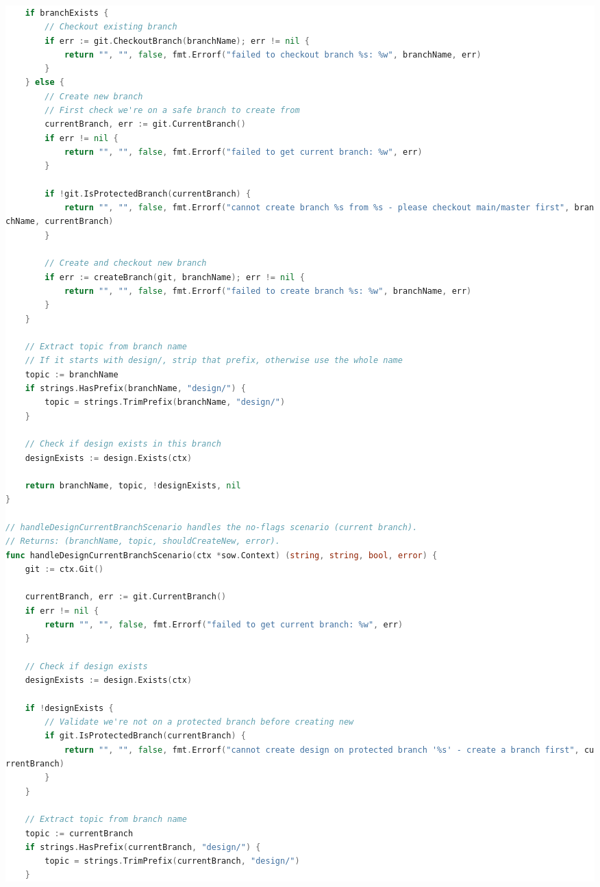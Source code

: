 ```go
    if branchExists {
        // Checkout existing branch
        if err := git.CheckoutBranch(branchName); err != nil {
            return "", "", false, fmt.Errorf("failed to checkout branch %s: %w", branchName, err)
        }
    } else {
        // Create new branch
        // First check we're on a safe branch to create from
        currentBranch, err := git.CurrentBranch()
        if err != nil {
            return "", "", false, fmt.Errorf("failed to get current branch: %w", err)
        }

        if !git.IsProtectedBranch(currentBranch) {
            return "", "", false, fmt.Errorf("cannot create branch %s from %s - please checkout main/master first", branchName, currentBranch)
        }

        // Create and checkout new branch
        if err := createBranch(git, branchName); err != nil {
            return "", "", false, fmt.Errorf("failed to create branch %s: %w", branchName, err)
        }
    }

    // Extract topic from branch name
    // If it starts with design/, strip that prefix, otherwise use the whole name
    topic := branchName
    if strings.HasPrefix(branchName, "design/") {
        topic = strings.TrimPrefix(branchName, "design/")
    }

    // Check if design exists in this branch
    designExists := design.Exists(ctx)

    return branchName, topic, !designExists, nil
}

// handleDesignCurrentBranchScenario handles the no-flags scenario (current branch).
// Returns: (branchName, topic, shouldCreateNew, error).
func handleDesignCurrentBranchScenario(ctx *sow.Context) (string, string, bool, error) {
    git := ctx.Git()

    currentBranch, err := git.CurrentBranch()
    if err != nil {
        return "", "", false, fmt.Errorf("failed to get current branch: %w", err)
    }

    // Check if design exists
    designExists := design.Exists(ctx)

    if !designExists {
        // Validate we're not on a protected branch before creating new
        if git.IsProtectedBranch(currentBranch) {
            return "", "", false, fmt.Errorf("cannot create design on protected branch '%s' - create a branch first", currentBranch)
        }
    }

    // Extract topic from branch name
    topic := currentBranch
    if strings.HasPrefix(currentBranch, "design/") {
        topic = strings.TrimPrefix(currentBranch, "design/")
    }
```